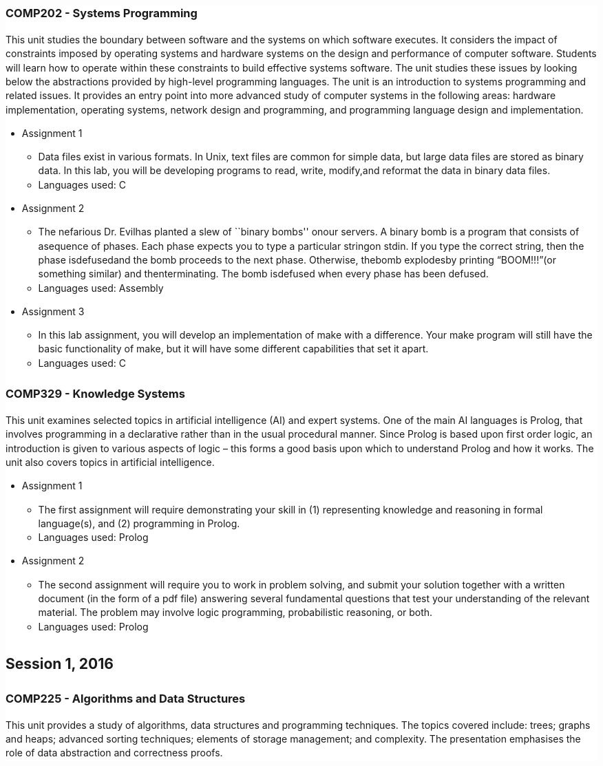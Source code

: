 ### COMP202 - Systems Programming
This unit studies the boundary between software and the systems on which software executes. It considers the impact of constraints imposed by operating systems and hardware systems on the design and performance of computer software. Students will learn how to operate within these constraints to build effective systems software. The unit studies these issues by looking below the abstractions provided by high-level programming languages. The unit is an introduction to systems programming and related issues. It provides an entry point into more advanced study of computer systems in the following areas: hardware implementation, operating systems, network design and programming, and programming language design and implementation.

- Assignment 1
  - Data files exist in various formats.  In Unix, text files are common for simple data, but large data files are stored as binary data.  In this lab, you will be developing programs to read, write, modify,and reformat the data in binary data files.
  - Languages used: C

- Assignment 2
  - The nefarious Dr. Evilhas planted a slew of ``binary bombs'' onour servers. A binary bomb is a program that consists of asequence of phases. Each phase expects you to type a particular stringon stdin. If you type the correct string, then the phase isdefusedand the bomb proceeds to the next phase. Otherwise, thebomb explodesby printing “BOOM!!!”(or something similar) and thenterminating. The bomb isdefused when every phase has been defused.
   - Languages used: Assembly

- Assignment 3
  - In this lab assignment, you will develop an implementation of make with a difference.  Your make program will still have the basic functionality of make, but it will have some different capabilities that set it apart.
  - Languages used: C

### COMP329 - Knowledge Systems
This unit examines selected topics in artificial intelligence (AI) and expert systems. One of the main AI languages is Prolog, that involves programming in a declarative rather than in the usual procedural manner. Since Prolog is based upon first order logic, an introduction is given to various aspects of logic – this forms a good basis upon which to understand Prolog and how it works. The unit also covers topics in artificial intelligence.

- Assignment 1
  - The first assignment will require demonstrating your skill in (1) representing knowledge and reasoning in formal language(s), and  (2) programming in Prolog.
  - Languages used: Prolog

- Assignment 2
  - The second assignment will require you to work in problem solving, and submit your solution together with a written document (in the form of a pdf file) answering several  fundamental questions that test your understanding of the relevant material. The problem may involve logic programming, probabilistic reasoning, or both.
  - Languages used: Prolog

## Session 1, 2016

### COMP225 - Algorithms and Data Structures
This unit provides a study of algorithms, data structures and programming techniques. The topics covered include: trees; graphs and heaps; advanced sorting techniques; elements of storage management; and complexity. The presentation emphasises the role of data abstraction and correctness proofs.
